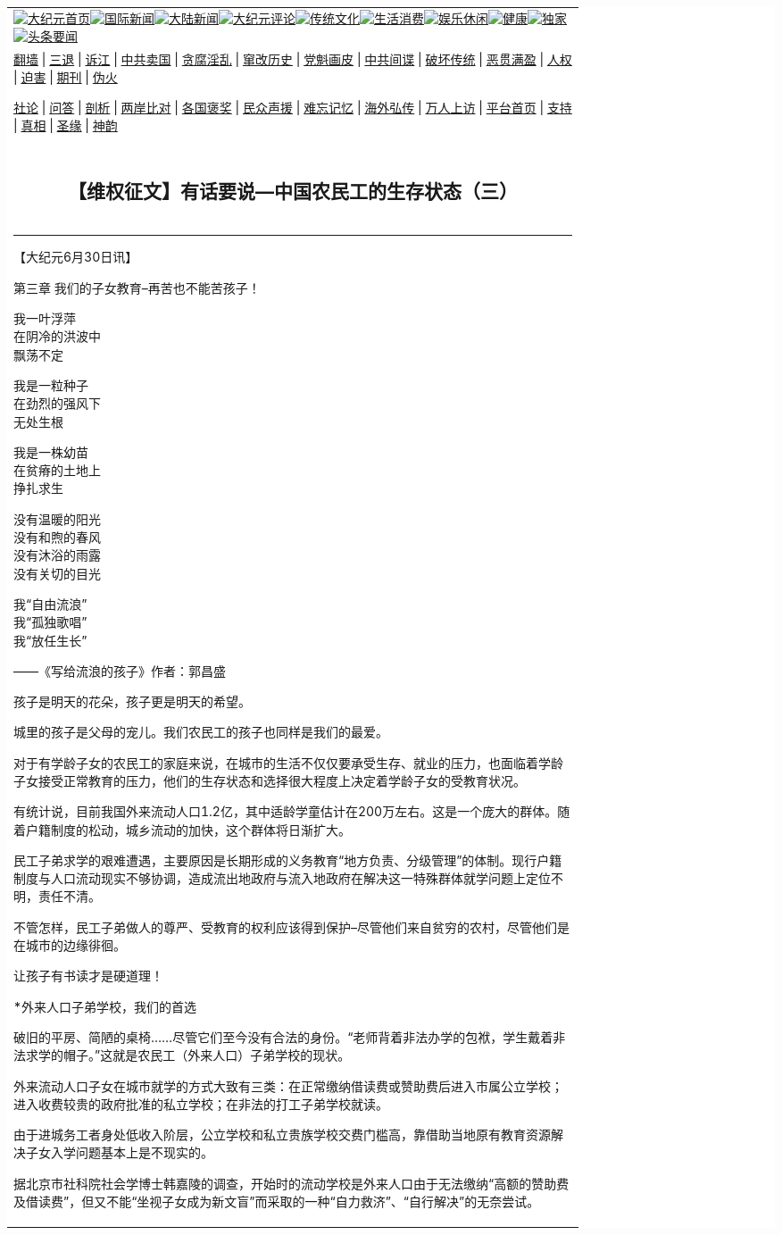 <a name="1" id="1" target="_blank"></a><span id="1"></span>
<table align=center border="0"><tr><td colspan="2" VALIGN=TOP><a href="https://github.com/19920513/djy/blob/master/gb/nf1351518.md#1"><img src="https://raw.githubusercontent.com/19920513/www/master/t/djy/1.jpg" title="大纪元首页" alt="大纪元首页"></a><a href="https://github.com/19920513/djy/blob/master/gb/n24hr.md#1"><img src="https://raw.githubusercontent.com/19920513/www/master/t/djy/3.jpg" title="国际新闻" alt="国际新闻"></a><a href="https://github.com/19920513/djy/blob/master/gb/nsc413.md#1"><img src="https://raw.githubusercontent.com/19920513/www/master/t/djy/4.jpg" title="大陆新闻" alt="大陆新闻"></a><a href="https://github.com/19920513/djy/blob/master/gb/news392.md#1"><img src="https://raw.githubusercontent.com/19920513/www/master/t/djy/5.jpg" title="大纪元评论" alt="大纪元评论"></a><a href="https://github.com/19920513/djy/blob/master/gb/news2007.md#1"><img src="https://raw.githubusercontent.com/19920513/www/master/t/djy/6.jpg" title="传统文化" alt="传统文化"></a><a href="https://github.com/19920513/djy/blob/master/gb/news2008.md#1"><img src="https://raw.githubusercontent.com/19920513/www/master/t/djy/7.jpg" title="生活消费" alt="生活消费"></a><a href="https://github.com/19920513/djy/blob/master/gb/ncyule.md#1"><img src="https://raw.githubusercontent.com/19920513/www/master/t/djy/8.jpg" title="娱乐休闲" alt="娱乐休闲"></a><a href="https://github.com/19920513/djy/blob/master/gb/nsc1002.md#1"><img src="https://raw.githubusercontent.com/19920513/www/master/t/djy/9.jpg" title="健康" alt="健康"></a><a href="https://github.com/19920513/djy/blob/master/gb/nf6092.md#1"><img src="https://raw.githubusercontent.com/19920513/www/master/t/djy/10a.jpg" title="独家" alt="独家"></a><a href="https://github.com/19920513/djy/blob/master/gb/nf4514.md#1"><img src="https://raw.githubusercontent.com/19920513/www/master/t/djy/12a.jpg" title="头条要闻" alt="头条要闻"></a></td></tr>
<tr><td colspan="2" VALIGN=TOP><a target="_blank" href="https://github.com/19920513/www/blob/master/README.md?zsrh#1">翻墙</a> | <a target="_blank" href="https://github.com/19920513/djy/blob/master/gb/nf5657.md#1">三退</a> | <a target="_blank" href="https://github.com/19920513/djy/blob/master/gb/nf6124.md#1">诉江</a> | <a target="_blank" href="https://github.com/19920513/djy/blob/master/gb/nf1176117.md#1">中共卖国</a> | <a target="_blank" href="https://github.com/19920513/djy/blob/master/gb/nf5773.md#1">贪腐淫乱</a> | <a target="_blank" href="https://github.com/19920513/djy/blob/master/gb/nf1176115.md#1">窜改历史</a> | <a target="_blank" href="https://github.com/19920513/djy/blob/master/gb/nf1176107.md#1">党魁画皮</a> | <a target="_blank" href="https://github.com/19920513/djy/blob/master/gb/nf1320400.md#1">中共间谍</a> | <a target="_blank" href="https://github.com/19920513/djy/blob/master/gb/nf1176114.md#1">破坏传统</a> | <a target="_blank" href="https://github.com/19920513/ntdtv/blob/master/gb/prog447_1.md#1">恶贯满盈</a> | <a target="_blank" href="https://github.com/19920513/djy/blob/master/gb/ncid278.md#1">人权</a> | <a target="_blank" href="https://github.com/19920513/djy/blob/master/gb/nf1176111.md#1">迫害</a> | <a target="_blank" href="https://gitlab.com/szzdlab/mh-qikan/blob/master/README.md#1">期刊</a> | <a target="_blank" href="https://github.com/19920513/djy/blob/master/gb/nf5562.md#1">伪火</a></p><p><a target="_blank" href="https://github.com/19920513/djy/blob/master/gb/9p.md#1">社论</a> | <a target="_blank" href="https://github.com/19920513/djy/blob/master/gb/nf4378.md#1">问答</a> | <a target="_blank" href="https://github.com/19920513/djy/blob/master/gb/nf5792.md#1">剖析</a> | <a target="_blank" href="https://github.com/19920513/djy/blob/master/gb/nf5735.md#1">两岸比对</a> | <a target="_blank" href="https://github.com/19920513/djy/blob/master/gb/nf6119.md#1">各国褒奖</a> | <a target="_blank" href="https://github.com/19920513/djy/blob/master/gb/nf6120.md#1">民众声援</a> | <a target="_blank" href="https://github.com/19920513/djy/blob/master/gb/nf1188594.md#1">难忘记忆</a> | <a target="_blank" href="https://github.com/19920513/djy/blob/master/gb/nf3180.md#1">海外弘传</a> | <a target="_blank" href="https://github.com/19920513/djy/blob/master/gb/nf5410.md#1">万人上访</a> | <a target="_blank" href="https://github.com/19920513/www/blob/master/README.md?zsrh#1">平台首页</a> | <a target="_blank" href="https://github.com/19920513/djy/blob/master/gb/nf4386.md#1">支持</a> | <a target="_blank" href="https://github.com/19920513/djy/blob/master/gb/nf4389.md#1">真相</a> | <a target="_blank" href="https://github.com/19920513/djy/blob/master/gb/nf5790.md#1">圣缘</a> | <a target="_blank" href="https://github.com/19920513/djy/blob/master/gb/nf4786.md#1">神韵</a></td></tr>
<tr><td VALIGN=TOP width="626"><h2 align=center>【维权征文】有话要说—中国农民工的生存状态（三）</h2>

<h6></h6>
<hr>
	<p>【大纪元6月30日讯】</p>
<p>第三章 我们的子女教育&#8211;再苦也不能苦孩子！ </p>
<p>我一叶浮萍 <br />在阴冷的洪波中 <br />飘荡不定 </p>
<p>我是一粒种子 <br />在劲烈的强风下 <br />无处生根 </p>
<p>我是一株幼苗 <br />在贫瘠的土地上 <br />挣扎求生 </p>
<p>没有温暖的阳光 <br />没有和煦的春风 <br />没有沐浴的雨露 <br />没有关切的目光 </p>
<p>我“自由流浪” <br />我“孤独歌唱” <br />我“放任生长” </p>
<p>——《写给流浪的孩子》作者：郭昌盛 </p>
<p>孩子是明天的花朵，孩子更是明天的希望。 </p>
<p>城里的孩子是父母的宠儿。我们<ahref="https://github.com/19920513/djy/blob/master/gb/tag/%E5%86%9C%E6%B0%91%E5%B7%A5.md#1">农民工</a>的孩子也同样是我们的最爱。 </p>
<p>对于有学龄子女的<ahref="https://github.com/19920513/djy/blob/master/gb/tag/%E5%86%9C%E6%B0%91%E5%B7%A5.md#1">农民工</a>的家庭来说，在城市的生活不仅仅要承受生存、就业的压力，也面临着学龄子女接受正常教育的压力，他们的生存状态和选择很大程度上决定着学龄子女的受教育状况。 </p>
<p>有统计说，目前我国外来流动人口1.2亿，其中适龄学童估计在200万左右。这是一个庞大的群体。随着户籍制度的松动，城乡流动的加快，这个群体将日渐扩大。 </p>
<p>民工子弟求学的艰难遭遇，主要原因是长期形成的义务教育“地方负责、分级管理”的体制。现行户籍制度与人口流动现实不够协调，造成流出地政府与流入地政府在解决这一特殊群体就学问题上定位不明，责任不清。 </p>
<p>不管怎样，民工子弟做人的尊严、受教育的权利应该得到保护&#8211;尽管他们来自贫穷的农村，尽管他们是在城市的边缘徘徊。 </p>
<p>让孩子有书读才是硬道理！ </p>
<p>*外来人口子弟学校，我们的首选 </p>
<p>破旧的平房、简陋的桌椅……尽管它们至今没有合法的身份。“老师背着非法办学的包袱，学生戴着非法求学的帽子。”这就是农民工（外来人口）子弟学校的现状。 </p>
<p>外来流动人口子女在城市就学的方式大致有三类：在正常缴纳借读费或赞助费后进入市属公立学校；进入收费较贵的政府批准的私立学校；在非法的打工子弟学校就读。 </p>
<p>由于进城务工者身处低收入阶层，公立学校和私立贵族学校交费门槛高，靠借助当地原有教育资源解决子女入学问题基本上是不现实的。 </p>
<p>据北京市社科院社会学博士韩嘉陵的调查，开始时的流动学校是外来人口由于无法缴纳“高额的赞助费及借读费”，但又不能“坐视子女成为新文盲”而采取的一种“自力救济”、“自行解决”的无奈尝试。 </p>